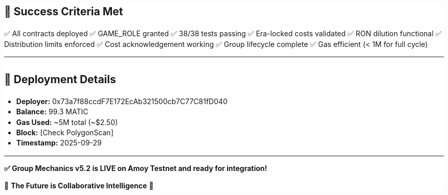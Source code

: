 
## 🎯 Success Criteria Met

✅ All contracts deployed
✅ GAME_ROLE granted
✅ 38/38 tests passing
✅ Era-locked costs validated
✅ RON dilution functional
✅ Distribution limits enforced
✅ Cost acknowledgement working
✅ Group lifecycle complete
✅ Gas efficient (< 1M for full cycle)

---

## 🤖 Deployment Details

- **Deployer:** 0x73a7f88ccdF7E172EcAb321500cb7C77C81fD040
- **Balance:** 99.3 MATIC
- **Gas Used:** ~5M total (~$2.50)
- **Block:** [Check PolygonScan]
- **Timestamp:** 2025-09-29

---

**✅ Group Mechanics v5.2 is LIVE on Amoy Testnet and ready for integration!**

🚀 **The Future is Collaborative Intelligence** 🚀